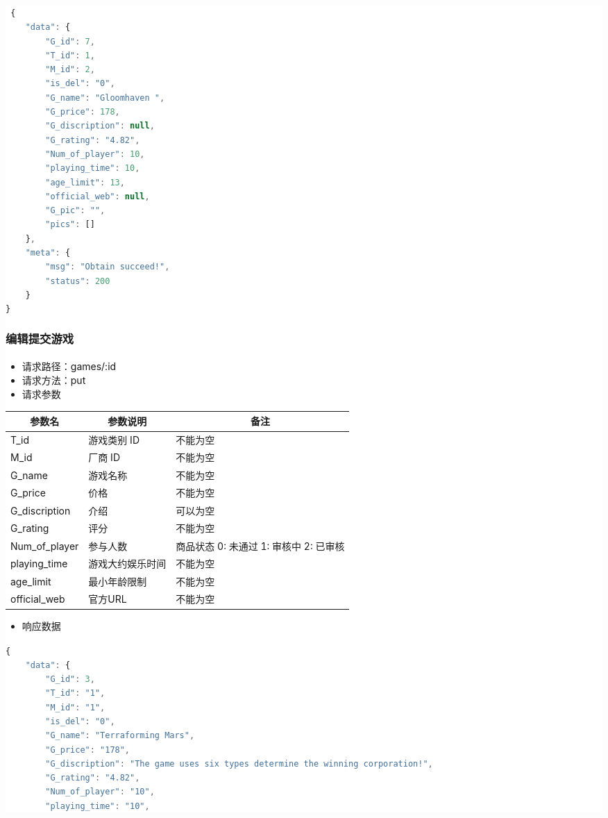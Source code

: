 ```javascript
 {
    "data": {
        "G_id": 7,
        "T_id": 1,
        "M_id": 2,
        "is_del": "0",
        "G_name": "Gloomhaven ",
        "G_price": 178,
        "G_discription": null,
        "G_rating": "4.82",
        "Num_of_player": 10,
        "playing_time": 10,
        "age_limit": 13,
        "official_web": null,
        "G_pic": "",
        "pics": []
    },
    "meta": {
        "msg": "Obtain succeed!",
        "status": 200
    }
}
```

### 编辑提交游戏

* 请求路径：games/:id
* 请求方法：put
* 请求参数

| 参数名          | 参数说明                   | 备注                  |
| --------------- | -------------------------- | --------------------- |
| T_id     | 游戏类别 ID      |       不能为空                      |
| M_id     | 厂商 ID      |           不能为空                      |
| G_name   | 游戏名称     |           不能为空                  |
| G_price  | 价格         |           不能为空                  |
| G_discription | 介绍         |         可以为空                               |
| G_rating | 评分         | 不能为空                               |
| Num_of_player  | 参与人数     | 商品状态 0: 未通过 1: 审核中 2: 已审核 |
| playing_time     | 游戏大约娱乐时间     |    不能为空                                    |
| age_limit     | 最小年龄限制     |        不能为空                                |
| official_web   | 官方URL   |         不能为空                               |
* 响应数据

```javascript
{
    "data": {
        "G_id": 3,
        "T_id": "1",
        "M_id": "1",
        "is_del": "0",
        "G_name": "Terraforming Mars",
        "G_price": "178",
        "G_discription": "The game uses six types determine the winning corporation!",
        "G_rating": "4.82",
        "Num_of_player": "10",
        "playing_time": "10",
```
